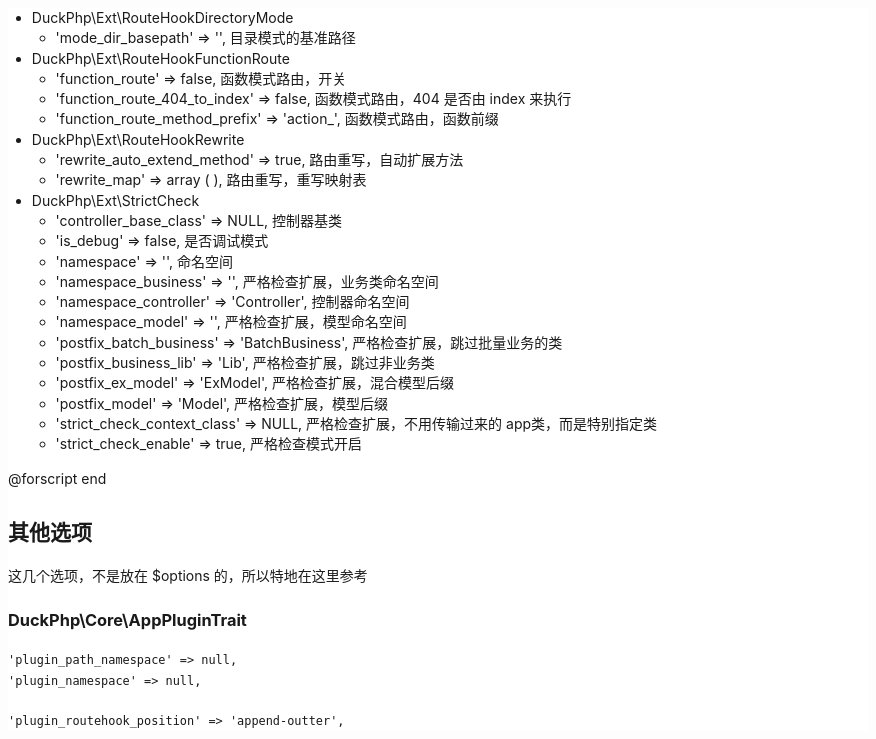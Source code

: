 + DuckPhp\Ext\RouteHookDirectoryMode
    - 'mode_dir_basepath' => '',
        目录模式的基准路径
+ DuckPhp\Ext\RouteHookFunctionRoute
    - 'function_route' => false,
        函数模式路由，开关
    - 'function_route_404_to_index' => false,
        函数模式路由，404 是否由 index 来执行
    - 'function_route_method_prefix' => 'action_',
        函数模式路由，函数前缀
+ DuckPhp\Ext\RouteHookRewrite
    - 'rewrite_auto_extend_method' => true,
        路由重写，自动扩展方法
    - 'rewrite_map' => array ( ),
        路由重写，重写映射表
+ DuckPhp\Ext\StrictCheck
    - 'controller_base_class' => NULL,
        控制器基类
    - 'is_debug' => false,
        是否调试模式
    - 'namespace' => '',
        命名空间
    - 'namespace_business' => '',
        严格检查扩展，业务类命名空间
    - 'namespace_controller' => 'Controller',
        控制器命名空间
    - 'namespace_model' => '',
        严格检查扩展，模型命名空间
    - 'postfix_batch_business' => 'BatchBusiness',
        严格检查扩展，跳过批量业务的类
    - 'postfix_business_lib' => 'Lib',
        严格检查扩展，跳过非业务类
    - 'postfix_ex_model' => 'ExModel',
        严格检查扩展，混合模型后缀
    - 'postfix_model' => 'Model',
        严格检查扩展，模型后缀
    - 'strict_check_context_class' => NULL,
        严格检查扩展，不用传输过来的 app类，而是特别指定类
    - 'strict_check_enable' => true,
        严格检查模式开启

@forscript end

## 其他选项
这几个选项，不是放在 $options 的，所以特地在这里参考
### DuckPhp\Core\AppPluginTrait

    'plugin_path_namespace' => null,
    'plugin_namespace' => null,
    
    'plugin_routehook_position' => 'append-outter',
    